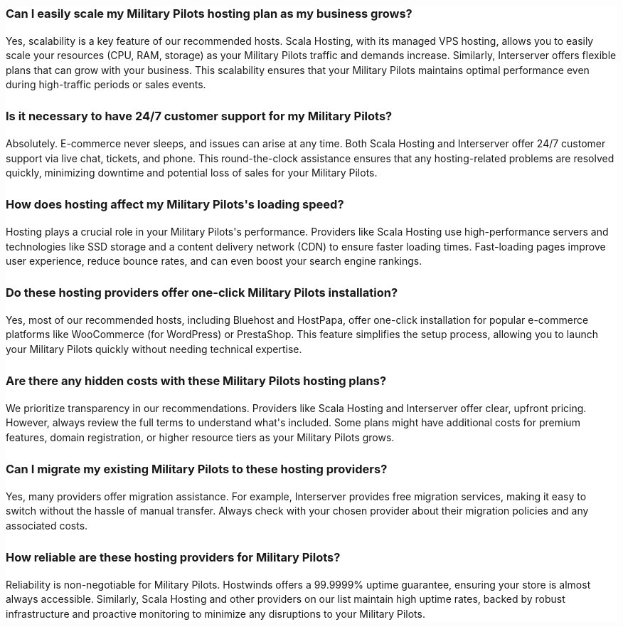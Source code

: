 ### Can I easily scale my Military Pilots hosting plan as my business grows? 
Yes, scalability is a key feature of our recommended hosts. Scala Hosting, with its managed VPS hosting, allows you to easily scale your resources (CPU, RAM, storage) as your Military Pilots traffic and demands increase. Similarly, Interserver offers flexible plans that can grow with your business. This scalability ensures that your Military Pilots maintains optimal performance even during high-traffic periods or sales events.

### Is it necessary to have 24/7 customer support for my Military Pilots? 
Absolutely. E-commerce never sleeps, and issues can arise at any time. Both Scala Hosting and Interserver offer 24/7 customer support via live chat, tickets, and phone. This round-the-clock assistance ensures that any hosting-related problems are resolved quickly, minimizing downtime and potential loss of sales for your Military Pilots.

### How does hosting affect my Military Pilots's loading speed? 
Hosting plays a crucial role in your Military Pilots's performance. Providers like Scala Hosting use high-performance servers and technologies like SSD storage and a content delivery network (CDN) to ensure faster loading times. Fast-loading pages improve user experience, reduce bounce rates, and can even boost your search engine rankings.

### Do these hosting providers offer one-click Military Pilots installation? 
Yes, most of our recommended hosts, including Bluehost and HostPapa, offer one-click installation for popular e-commerce platforms like WooCommerce (for WordPress) or PrestaShop. This feature simplifies the setup process, allowing you to launch your Military Pilots quickly without needing technical expertise.

### Are there any hidden costs with these Military Pilots hosting plans? 
We prioritize transparency in our recommendations. Providers like Scala Hosting and Interserver offer clear, upfront pricing. However, always review the full terms to understand what's included. Some plans might have additional costs for premium features, domain registration, or higher resource tiers as your Military Pilots grows.

### Can I migrate my existing Military Pilots to these hosting providers? 
Yes, many providers offer migration assistance. For example, Interserver provides free migration services, making it easy to switch without the hassle of manual transfer. Always check with your chosen provider about their migration policies and any associated costs.

### How reliable are these hosting providers for Military Pilots? 
Reliability is non-negotiable for Military Pilots. Hostwinds offers a 99.9999% uptime guarantee, ensuring your store is almost always accessible. Similarly, Scala Hosting and other providers on our list maintain high uptime rates, backed by robust infrastructure and proactive monitoring to minimize any disruptions to your Military Pilots.
